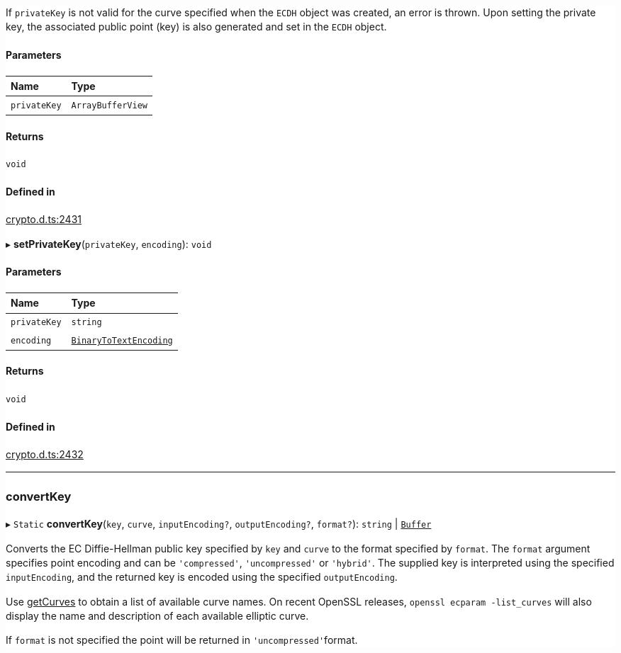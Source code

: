 If `privateKey` is not valid for the curve specified when the `ECDH` object was
created, an error is thrown. Upon setting the private key, the associated
public point (key) is also generated and set in the `ECDH` object.

#### Parameters

| Name | Type |
| :------ | :------ |
| `privateKey` | `ArrayBufferView` |

#### Returns

`void`

#### Defined in

[crypto.d.ts:2431](https://github.com/valgaze/bun-types/blob/6f8dbf8/crypto.d.ts#L2431)

▸ **setPrivateKey**(`privateKey`, `encoding`): `void`

#### Parameters

| Name | Type |
| :------ | :------ |
| `privateKey` | `string` |
| `encoding` | [`BinaryToTextEncoding`](https://github.com/oven-sh/bun-types/blob/master/api-docs/modules/crypto_.md#binarytotextencoding) |

#### Returns

`void`

#### Defined in

[crypto.d.ts:2432](https://github.com/valgaze/bun-types/blob/6f8dbf8/crypto.d.ts#L2432)

___

### convertKey

▸ `Static` **convertKey**(`key`, `curve`, `inputEncoding?`, `outputEncoding?`, `format?`): `string` \| [`Buffer`](https://github.com/oven-sh/bun-types/blob/master/api-docs/modules/buffer_.md#buffer)

Converts the EC Diffie-Hellman public key specified by `key` and `curve` to the
format specified by `format`. The `format` argument specifies point encoding
and can be `'compressed'`, `'uncompressed'` or `'hybrid'`. The supplied key is
interpreted using the specified `inputEncoding`, and the returned key is encoded
using the specified `outputEncoding`.

Use [getCurves](https://github.com/oven-sh/bun-types/blob/master/api-docs/modules/node_crypto_.md#getcurves) to obtain a list of available curve names.
On recent OpenSSL releases, `openssl ecparam -list_curves` will also display
the name and description of each available elliptic curve.

If `format` is not specified the point will be returned in `'uncompressed'`format.
